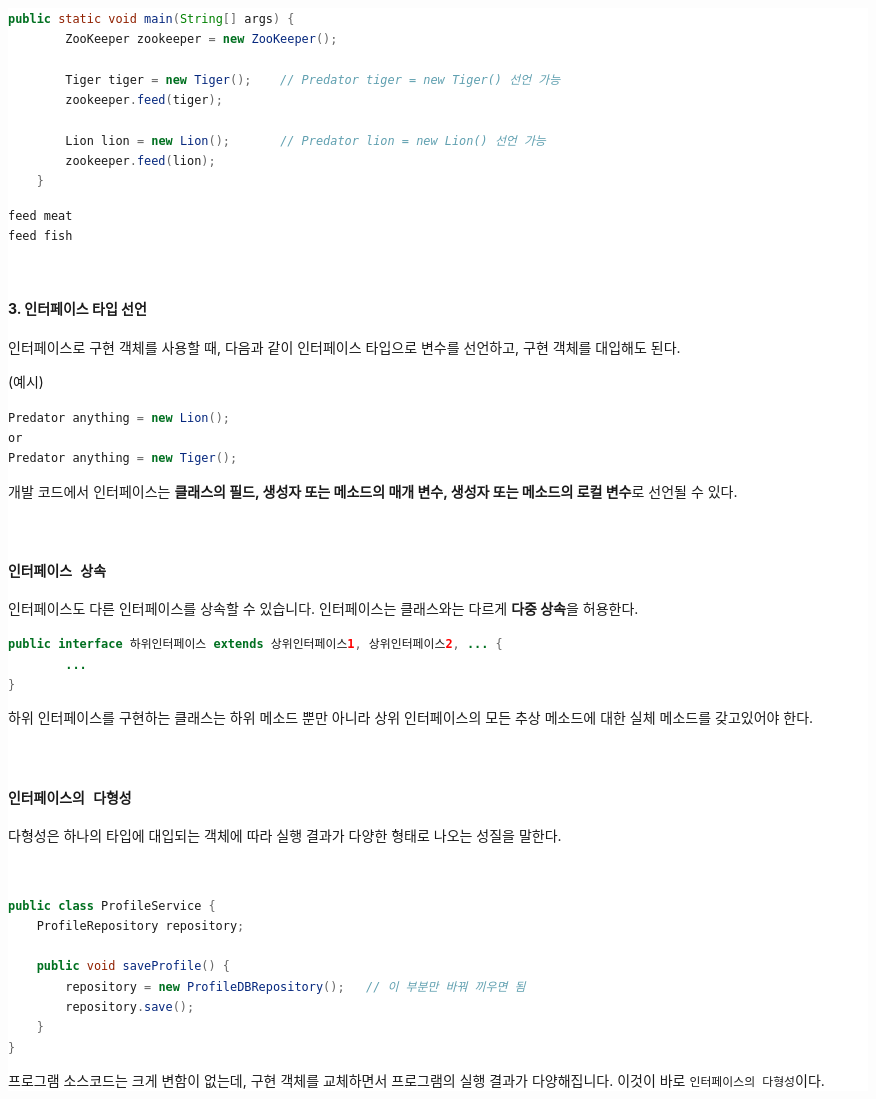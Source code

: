```java
public static void main(String[] args) {
		ZooKeeper zookeeper = new ZooKeeper();

		Tiger tiger = new Tiger();    // Predator tiger = new Tiger() 선언 가능
		zookeeper.feed(tiger);
		
		Lion lion = new Lion();       // Predator lion = new Lion() 선언 가능
		zookeeper.feed(lion);
	}
```
```
feed meat
feed fish
```

<br>

#### 3. 인터페이스 타입 선언
인터페이스로 구현 객체를 사용할 때, 다음과 같이 인터페이스 타입으로 변수를 선언하고, 구현 객체를 대입해도 된다.

(예시)
```java
Predator anything = new Lion();
or 
Predator anything = new Tiger();
```
개발 코드에서 인터페이스는 **클래스의 필드, 생성자 또는 메소드의 매개 변수, 생성자 또는 메소드의 로컬 변수**로 선언될 수 있다.

<br>

### `인터페이스 상속`
인터페이스도 다른 인터페이스를 상속할 수 있습니다. 인터페이스는 클래스와는 다르게 **다중 상속**을 허용한다. 

```java
public interface 하위인터페이스 extends 상위인터페이스1, 상위인터페이스2, ... { 
		...
}
```
하위 인터페이스를 구현하는 클래스는 하위 메소드 뿐만 아니라 상위 인터페이스의 모든 추상 메소드에 대한 실체 메소드를 갖고있어야 한다.

<br>

### `인터페이스의 다형성`
다형성은 하나의 타입에 대입되는 객체에 따라 실행 결과가 다양한 형태로 나오는 성질을 말한다.

<br>

```java
public class ProfileService {
    ProfileRepository repository;

    public void saveProfile() {
        repository = new ProfileDBRepository();   // 이 부분만 바꿔 끼우면 됨
        repository.save();
    }
}
```
프로그램 소스코드는 크게 변함이 없는데, 구현 객체를 교체하면서 프로그램의 실행 결과가 다양해집니다. 이것이 바로 `인터페이스의 다형성`이다.
